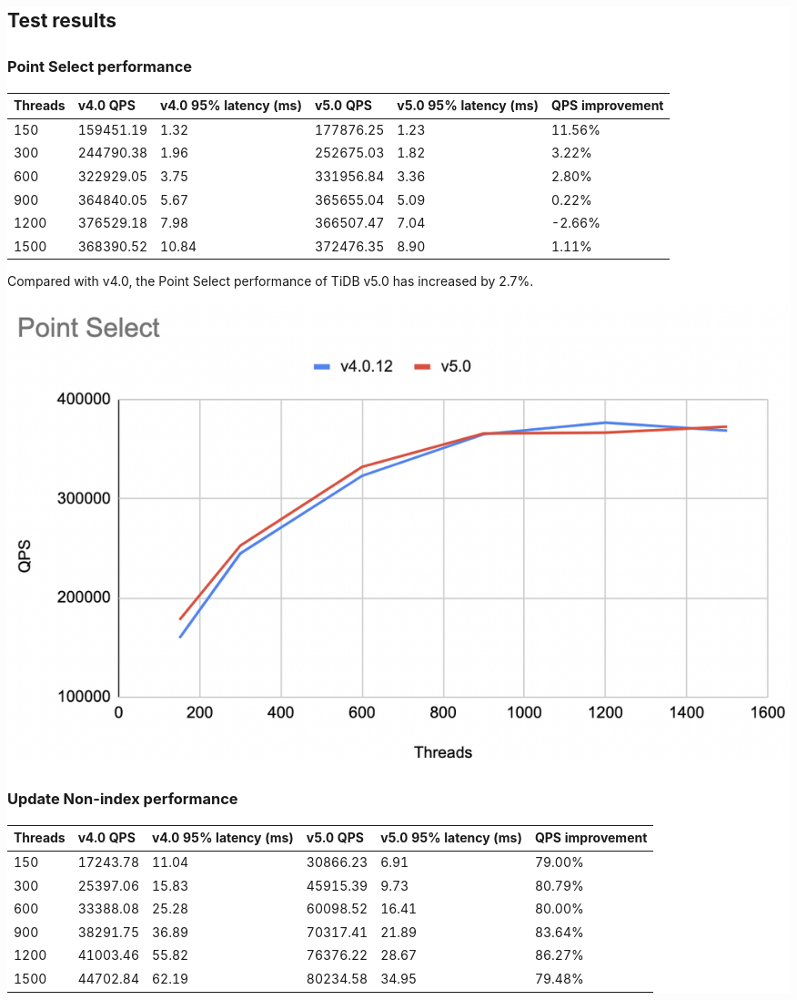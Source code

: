 ## Test results

### Point Select performance

| Threads   | v4.0 QPS   | v4.0 95% latency (ms)   | v5.0 QPS   | v5.0 95% latency (ms)   | QPS improvement   |
|:----------|:----------|:----------|:----------|:----------|:----------|
| 150        | 159451.19        | 1.32        | 177876.25        | 1.23        | 11.56%     |
| 300        | 244790.38        | 1.96        | 252675.03        | 1.82        | 3.22%     |
| 600        | 322929.05        | 3.75        | 331956.84        | 3.36        | 2.80%     |
| 900        | 364840.05        | 5.67        | 365655.04        | 5.09        | 0.22%     |
| 1200        | 376529.18        | 7.98        | 366507.47        | 7.04        | -2.66%     |
| 1500        | 368390.52        | 10.84        | 372476.35        | 8.90        | 1.11%     |

Compared with v4.0, the Point Select performance of TiDB v5.0 has increased by 2.7%.

![Point Select](/media/sysbench_v5vsv4_point_select.png)

### Update Non-index performance

| Threads   | v4.0 QPS   | v4.0 95% latency (ms)   | v5.0 QPS   | v5.0 95% latency (ms)   | QPS improvement   |
|:----------|:----------|:----------|:----------|:----------|:----------|
| 150        | 17243.78        | 11.04        | 30866.23        | 6.91        | 79.00%     |
| 300        | 25397.06        | 15.83        | 45915.39        | 9.73        | 80.79%     |
| 600        | 33388.08        | 25.28        | 60098.52        | 16.41        | 80.00%     |
| 900        | 38291.75        | 36.89        | 70317.41        | 21.89        | 83.64%     |
| 1200        | 41003.46        | 55.82        | 76376.22        | 28.67        | 86.27%     |
| 1500        | 44702.84        | 62.19        | 80234.58        | 34.95        | 79.48%     |
